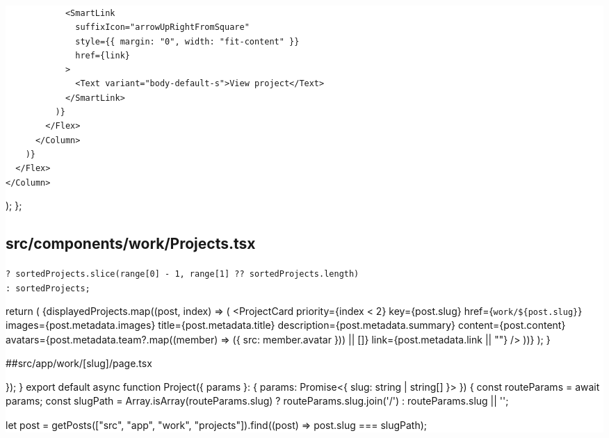                 <SmartLink
                  suffixIcon="arrowUpRightFromSquare"
                  style={{ margin: "0", width: "fit-content" }}
                  href={link}
                >
                  <Text variant="body-default-s">View project</Text>
                </SmartLink>
              )}
            </Flex>
          </Column>
        )}
      </Flex>
    </Column>
  );
};

## src/components/work/Projects.tsx


    ? sortedProjects.slice(range[0] - 1, range[1] ?? sortedProjects.length)
    : sortedProjects;
  return (
    <Column fillWidth gap="xl" marginBottom="40" paddingX="l">
      {displayedProjects.map((post, index) => (
        <ProjectCard
          priority={index < 2}
          key={post.slug}
          href={`work/${post.slug}`}
          images={post.metadata.images}
          title={post.metadata.title}
          description={post.metadata.summary}
          content={post.content}
          avatars={post.metadata.team?.map((member) => ({ src: member.avatar })) || []}
          link={post.metadata.link || ""}
        />
      ))}
    </Column>
  );
}

##src/app/work/[slug]/page.tsx


  });
}
export default async function Project({
  params
}: { params: Promise<{ slug: string | string[] }> }) {
  const routeParams = await params;
  const slugPath = Array.isArray(routeParams.slug) ? routeParams.slug.join('/') : routeParams.slug || '';

  let post = getPosts(["src", "app", "work", "projects"]).find((post) => post.slug === slugPath);
